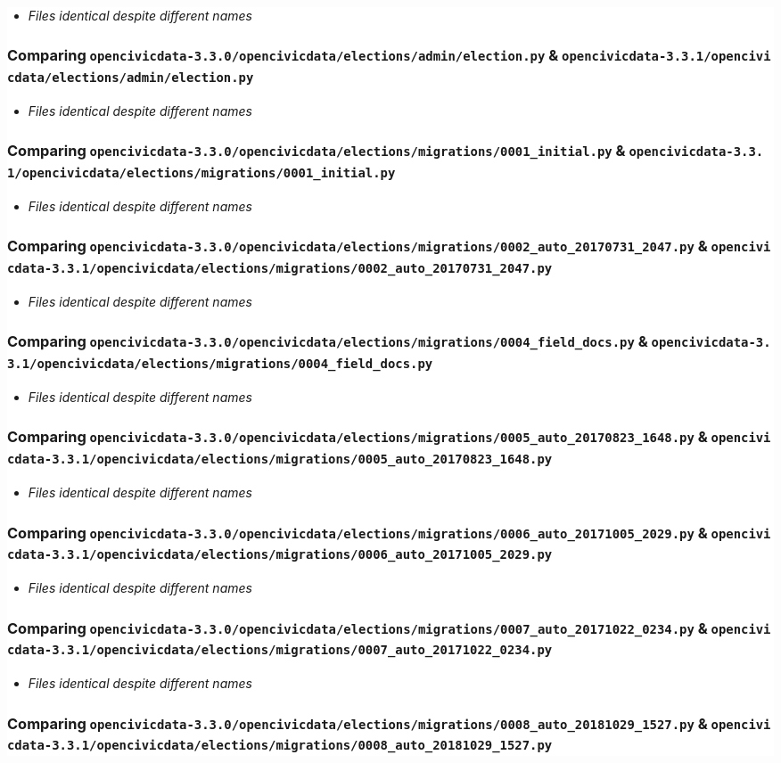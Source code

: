  * *Files identical despite different names*

### Comparing `opencivicdata-3.3.0/opencivicdata/elections/admin/election.py` & `opencivicdata-3.3.1/opencivicdata/elections/admin/election.py`

 * *Files identical despite different names*

### Comparing `opencivicdata-3.3.0/opencivicdata/elections/migrations/0001_initial.py` & `opencivicdata-3.3.1/opencivicdata/elections/migrations/0001_initial.py`

 * *Files identical despite different names*

### Comparing `opencivicdata-3.3.0/opencivicdata/elections/migrations/0002_auto_20170731_2047.py` & `opencivicdata-3.3.1/opencivicdata/elections/migrations/0002_auto_20170731_2047.py`

 * *Files identical despite different names*

### Comparing `opencivicdata-3.3.0/opencivicdata/elections/migrations/0004_field_docs.py` & `opencivicdata-3.3.1/opencivicdata/elections/migrations/0004_field_docs.py`

 * *Files identical despite different names*

### Comparing `opencivicdata-3.3.0/opencivicdata/elections/migrations/0005_auto_20170823_1648.py` & `opencivicdata-3.3.1/opencivicdata/elections/migrations/0005_auto_20170823_1648.py`

 * *Files identical despite different names*

### Comparing `opencivicdata-3.3.0/opencivicdata/elections/migrations/0006_auto_20171005_2029.py` & `opencivicdata-3.3.1/opencivicdata/elections/migrations/0006_auto_20171005_2029.py`

 * *Files identical despite different names*

### Comparing `opencivicdata-3.3.0/opencivicdata/elections/migrations/0007_auto_20171022_0234.py` & `opencivicdata-3.3.1/opencivicdata/elections/migrations/0007_auto_20171022_0234.py`

 * *Files identical despite different names*

### Comparing `opencivicdata-3.3.0/opencivicdata/elections/migrations/0008_auto_20181029_1527.py` & `opencivicdata-3.3.1/opencivicdata/elections/migrations/0008_auto_20181029_1527.py`
